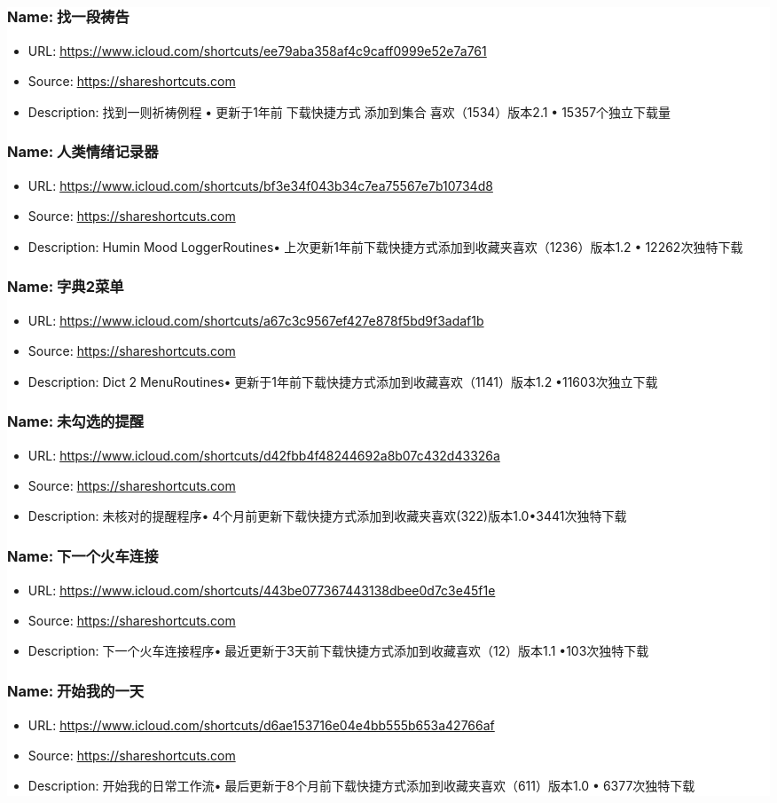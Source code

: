 ### Name: 找一段祷告

- URL: https://www.icloud.com/shortcuts/ee79aba358af4c9caff0999e52e7a761

- Source: https://shareshortcuts.com

- Description: 找到一则祈祷例程 • 更新于1年前 下载快捷方式 添加到集合 喜欢（1534）版本2.1 • 15357个独立下载量

### Name: 人类情绪记录器

- URL: https://www.icloud.com/shortcuts/bf3e34f043b34c7ea75567e7b10734d8

- Source: https://shareshortcuts.com

- Description: Humin Mood LoggerRoutines• 上次更新1年前下载快捷方式添加到收藏夹喜欢（1236）版本1.2 • 12262次独特下载

### Name: 字典2菜单

- URL: https://www.icloud.com/shortcuts/a67c3c9567ef427e878f5bd9f3adaf1b

- Source: https://shareshortcuts.com

- Description: Dict 2 MenuRoutines• 更新于1年前下载快捷方式添加到收藏喜欢（1141）版本1.2 •11603次独立下载

### Name: 未勾选的提醒

- URL: https://www.icloud.com/shortcuts/d42fbb4f48244692a8b07c432d43326a

- Source: https://shareshortcuts.com

- Description: 未核对的提醒程序• 4个月前更新下载快捷方式添加到收藏夹喜欢(322)版本1.0•3441次独特下载

### Name: 下一个火车连接

- URL: https://www.icloud.com/shortcuts/443be077367443138dbee0d7c3e45f1e

- Source: https://shareshortcuts.com

- Description: 下一个火车连接程序• 最近更新于3天前下载快捷方式添加到收藏喜欢（12）版本1.1 •103次独特下载

### Name: 开始我的一天

- URL: https://www.icloud.com/shortcuts/d6ae153716e04e4bb555b653a42766af

- Source: https://shareshortcuts.com

- Description: 开始我的日常工作流• 最后更新于8个月前下载快捷方式添加到收藏夹喜欢（611）版本1.0 • 6377次独特下载

